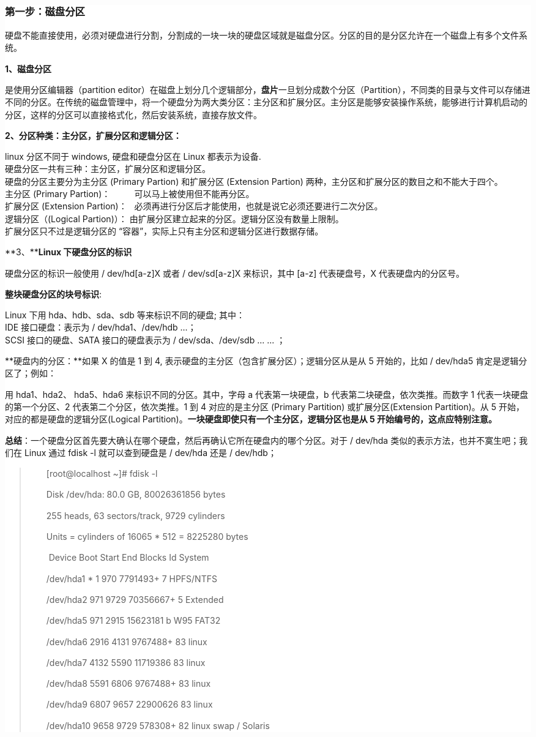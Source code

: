 
### **第一步：磁盘分区**

硬盘不能直接使用，必须对硬盘进行分割，分割成的一块一块的硬盘区域就是磁盘分区。分区的目的是分区允许在一个磁盘上有多个文件系统。

**1、磁盘分区**

是使用分区编辑器（partition editor）在磁盘上划分几个逻辑部分，**盘片**一旦划分成数个分区（Partition），不同类的目录与文件可以存储进不同的分区。在传统的磁盘管理中，将一个硬盘分为两大类分区：主分区和扩展分区。主分区是能够安装操作系统，能够进行计算机启动的分区，这样的分区可以直接格式化，然后安装系统，直接存放文件。

**2、分区种类：主分区，扩展分区和逻辑分区：** 　 

linux 分区不同于 windows, 硬盘和硬盘分区在 Linux 都表示为设备.  
硬盘分区一共有三种：主分区，扩展分区和逻辑分区。  
硬盘的分区主要分为主分区 (Primary Partion) 和扩展分区 (Extension Partion) 两种，主分区和扩展分区的数目之和不能大于四个。  
主分区 (Primary Partion)：          可以马上被使用但不能再分区。  
扩展分区 (Extension Partion)：   必须再进行分区后才能使用，也就是说它必须还要进行二次分区。  
逻辑分区（(Logical Partion)）： 由扩展分区建立起来的分区。逻辑分区没有数量上限制。  
扩展分区只不过是逻辑分区的 “容器”，实际上只有主分区和逻辑分区进行数据存储。

 **3、****Linux 下硬盘分区的标识**

硬盘分区的标识一般使用 / dev/hd[a-z]X 或者 / dev/sd[a-z]X 来标识，其中 [a-z] 代表硬盘号，X 代表硬盘内的分区号。

**整块硬盘分区的块号标识**:

Linux 下用 hda、hdb、sda、sdb 等来标识不同的硬盘; 其中：  
IDE 接口硬盘：表示为 / dev/hda1、/dev/hdb ...；  
SCSI 接口的硬盘、SATA 接口的硬盘表示为 / dev/sda、/dev/sdb ... ... ；

**硬盘内的分区：**如果 X 的值是 1 到 4, 表示硬盘的主分区（包含扩展分区）；逻辑分区从是从 5 开始的，比如 / dev/hda5 肯定是逻辑分区了；例如：

用 hda1、hda2、 hda5、hda6 来标识不同的分区。其中，字母 a 代表第一块硬盘，b 代表第二块硬盘，依次类推。而数字 1 代表一块硬盘的第一个分区、2 代表第二个分区，依次类推。1 到 4 对应的是主分区 (Primary Partition) 或扩展分区(Extension Partition)。从 5 开始，对应的都是硬盘的逻辑分区(Logical Partition)。**一块硬盘即使只有一个主分区，逻辑分区也是从 5 开始编号的，这点应特别注意。**

**总结**：一个硬盘分区首先要大确认在哪个硬盘，然后再确认它所在硬盘内的哪个分区。对于 / dev/hda 类似的表示方法，也并不寞生吧；我们在 Linux 通过 fdisk -l 就可以查到硬盘是 / dev/hda 还是 / dev/hdb；

> 　　[root@localhost ~]# fdisk -l
> 
> 　　Disk /dev/hda: 80.0 GB, 80026361856 bytes
> 
> 　　255 heads, 63 sectors/track, 9729 cylinders
> 
> 　　Units = cylinders of 16065 * 512 = 8225280 bytes
> 
> 　　 Device Boot Start End Blocks Id System
> 
> 　　/dev/hda1 * 1 970 7791493+ 7 HPFS/NTFS
> 
> 　　/dev/hda2 971 9729 70356667+ 5 Extended
> 
> 　　/dev/hda5 971 2915 15623181 b W95 FAT32
> 
> 　　/dev/hda6 2916 4131 9767488+ 83 linux
> 
> 　　/dev/hda7 4132 5590 11719386 83 linux
> 
> 　　/dev/hda8 5591 6806 9767488+ 83 linux
> 
> 　　/dev/hda9 6807 9657 22900626 83 linux
> 
> 　　/dev/hda10 9658 9729 578308+ 82 linux swap / Solaris
